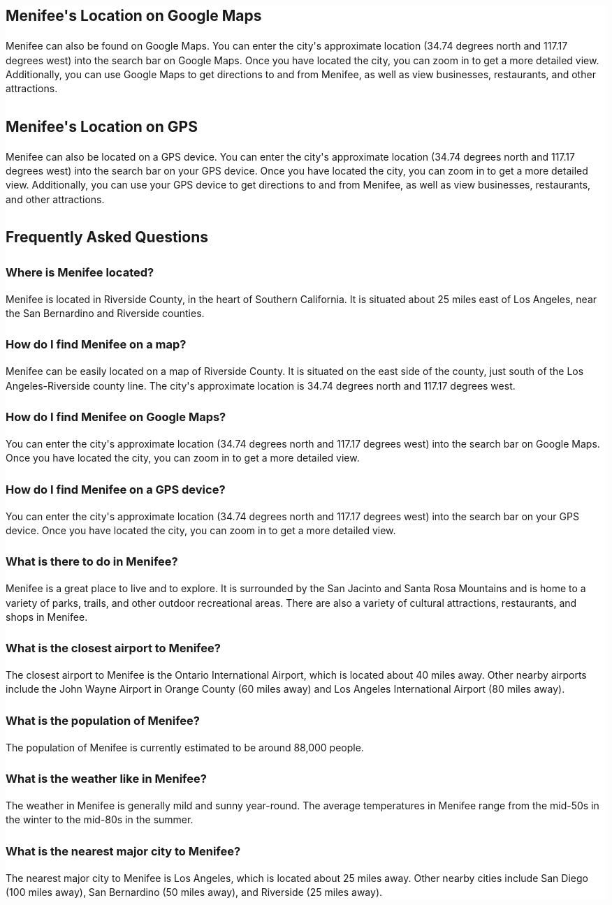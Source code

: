 <h2>Menifee's Location on Google Maps </h2>

<p>Menifee can also be found on Google Maps. You can enter the city's approximate location (34.74 degrees north and 117.17 degrees west) into the search bar on Google Maps. Once you have located the city, you can zoom in to get a more detailed view. Additionally, you can use Google Maps to get directions to and from Menifee, as well as view businesses, restaurants, and other attractions. </p>

<h2>Menifee's Location on GPS</h2>

<p>Menifee can also be located on a GPS device. You can enter the city's approximate location (34.74 degrees north and 117.17 degrees west) into the search bar on your GPS device. Once you have located the city, you can zoom in to get a more detailed view. Additionally, you can use your GPS device to get directions to and from Menifee, as well as view businesses, restaurants, and other attractions. </p>

<h2>Frequently Asked Questions</h2>

<h3>Where is Menifee located?</h3>
<p>Menifee is located in Riverside County, in the heart of Southern California. It is situated about 25 miles east of Los Angeles, near the San Bernardino and Riverside counties.</p>

<h3>How do I find Menifee on a map?</h3>
<p>Menifee can be easily located on a map of Riverside County. It is situated on the east side of the county, just south of the Los Angeles-Riverside county line. The city's approximate location is 34.74 degrees north and 117.17 degrees west.</p>

<h3>How do I find Menifee on Google Maps?</h3>
<p>You can enter the city's approximate location (34.74 degrees north and 117.17 degrees west) into the search bar on Google Maps. Once you have located the city, you can zoom in to get a more detailed view.</p>

<h3>How do I find Menifee on a GPS device?</h3>
<p>You can enter the city's approximate location (34.74 degrees north and 117.17 degrees west) into the search bar on your GPS device. Once you have located the city, you can zoom in to get a more detailed view.</p>

<h3>What is there to do in Menifee?</h3>
<p>Menifee is a great place to live and to explore. It is surrounded by the San Jacinto and Santa Rosa Mountains and is home to a variety of parks, trails, and other outdoor recreational areas. There are also a variety of cultural attractions, restaurants, and shops in Menifee.</p>

<h3>What is the closest airport to Menifee?</h3>
<p>The closest airport to Menifee is the Ontario International Airport, which is located about 40 miles away. Other nearby airports include the John Wayne Airport in Orange County (60 miles away) and Los Angeles International Airport (80 miles away).</p>

<h3>What is the population of Menifee?</h3>
<p>The population of Menifee is currently estimated to be around 88,000 people.</p>

<h3>What is the weather like in Menifee?</h3>
<p>The weather in Menifee is generally mild and sunny year-round. The average temperatures in Menifee range from the mid-50s in the winter to the mid-80s in the summer.</p>

<h3>What is the nearest major city to Menifee?</h3>
<p>The nearest major city to Menifee is Los Angeles, which is located about 25 miles away. Other nearby cities include San Diego (100 miles away), San Bernardino (50 miles away), and Riverside (25 miles away).</p>
